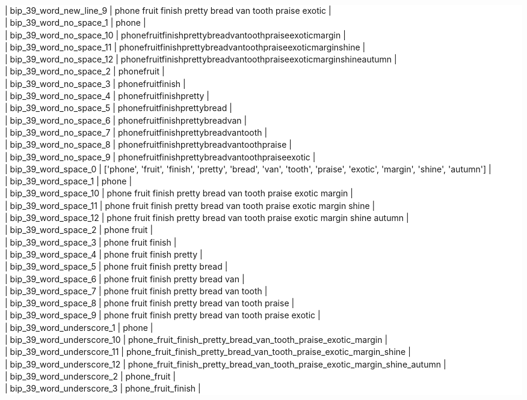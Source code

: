 | bip_39_word_new_line_9 | phone
fruit
finish
pretty
bread
van
tooth
praise
exotic |  
| bip_39_word_no_space_1 | phone |  
| bip_39_word_no_space_10 | phonefruitfinishprettybreadvantoothpraiseexoticmargin |  
| bip_39_word_no_space_11 | phonefruitfinishprettybreadvantoothpraiseexoticmarginshine |  
| bip_39_word_no_space_12 | phonefruitfinishprettybreadvantoothpraiseexoticmarginshineautumn |  
| bip_39_word_no_space_2 | phonefruit |  
| bip_39_word_no_space_3 | phonefruitfinish |  
| bip_39_word_no_space_4 | phonefruitfinishpretty |  
| bip_39_word_no_space_5 | phonefruitfinishprettybread |  
| bip_39_word_no_space_6 | phonefruitfinishprettybreadvan |  
| bip_39_word_no_space_7 | phonefruitfinishprettybreadvantooth |  
| bip_39_word_no_space_8 | phonefruitfinishprettybreadvantoothpraise |  
| bip_39_word_no_space_9 | phonefruitfinishprettybreadvantoothpraiseexotic |  
| bip_39_word_space_0 | ['phone', 'fruit', 'finish', 'pretty', 'bread', 'van', 'tooth', 'praise', 'exotic', 'margin', 'shine', 'autumn'] |  
| bip_39_word_space_1 | phone |  
| bip_39_word_space_10 | phone fruit finish pretty bread van tooth praise exotic margin |  
| bip_39_word_space_11 | phone fruit finish pretty bread van tooth praise exotic margin shine |  
| bip_39_word_space_12 | phone fruit finish pretty bread van tooth praise exotic margin shine autumn |  
| bip_39_word_space_2 | phone fruit |  
| bip_39_word_space_3 | phone fruit finish |  
| bip_39_word_space_4 | phone fruit finish pretty |  
| bip_39_word_space_5 | phone fruit finish pretty bread |  
| bip_39_word_space_6 | phone fruit finish pretty bread van |  
| bip_39_word_space_7 | phone fruit finish pretty bread van tooth |  
| bip_39_word_space_8 | phone fruit finish pretty bread van tooth praise |  
| bip_39_word_space_9 | phone fruit finish pretty bread van tooth praise exotic |  
| bip_39_word_underscore_1 | phone |  
| bip_39_word_underscore_10 | phone_fruit_finish_pretty_bread_van_tooth_praise_exotic_margin |  
| bip_39_word_underscore_11 | phone_fruit_finish_pretty_bread_van_tooth_praise_exotic_margin_shine |  
| bip_39_word_underscore_12 | phone_fruit_finish_pretty_bread_van_tooth_praise_exotic_margin_shine_autumn |  
| bip_39_word_underscore_2 | phone_fruit |  
| bip_39_word_underscore_3 | phone_fruit_finish |  